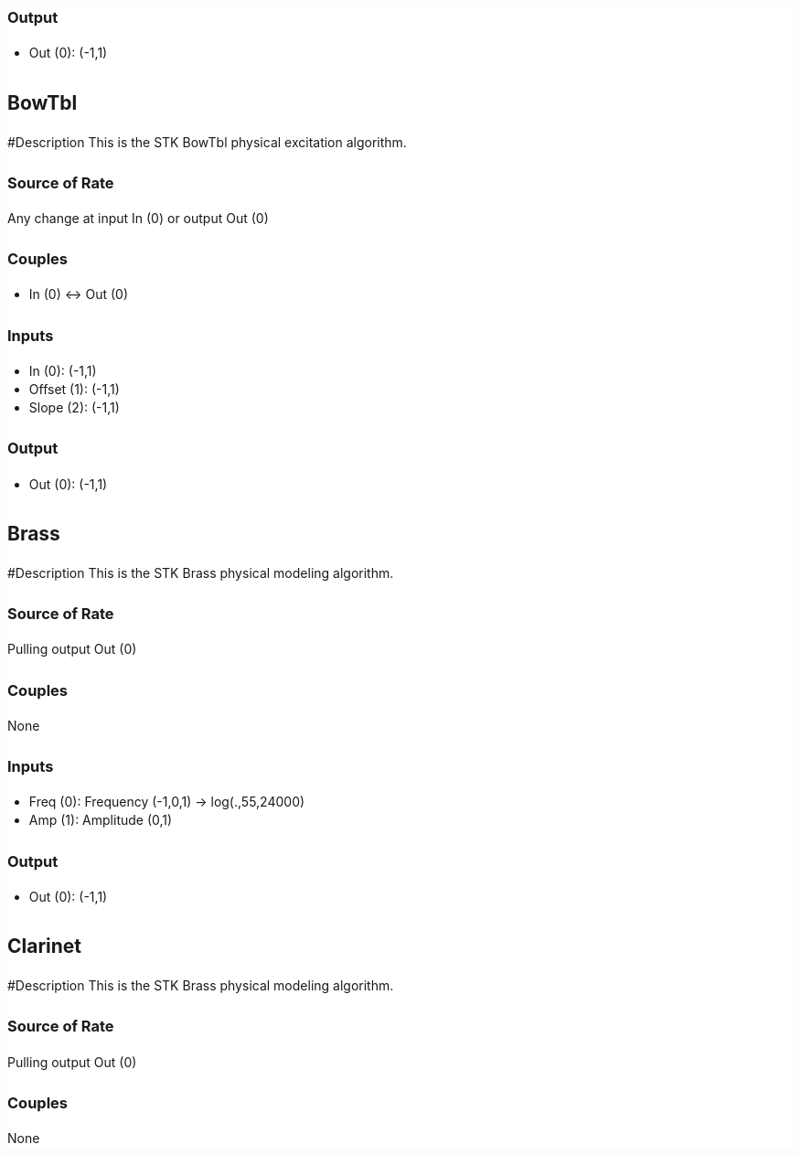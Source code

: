 ### Output
- Out (0): (-1,1)

BowTbl
--------
#Description
This is the STK BowTbl physical excitation algorithm.

### Source of Rate
Any change at input In (0) or output Out (0)

### Couples
- In (0) <-> Out (0)

### Inputs
- In (0): (-1,1)
- Offset (1): (-1,1)
- Slope (2): (-1,1)

### Output
- Out (0): (-1,1)
	
Brass
-------
#Description
This is the STK Brass physical modeling algorithm.

### Source of Rate
Pulling output Out (0)

### Couples
None

### Inputs
- Freq (0): Frequency (-1,0,1) -> log(.,55,24000)
- Amp (1): Amplitude (0,1) 

### Output
- Out (0): (-1,1)

Clarinet
----------
#Description
This is the STK Brass physical modeling algorithm.

### Source of Rate
Pulling output Out (0)

### Couples
None
